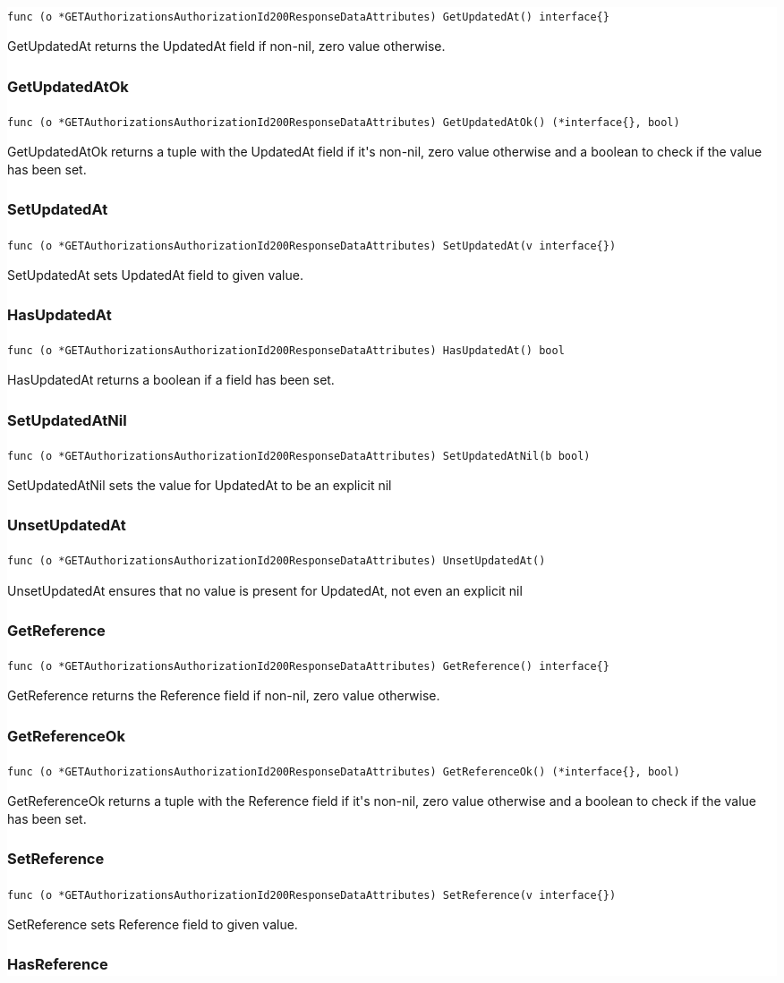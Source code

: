`func (o *GETAuthorizationsAuthorizationId200ResponseDataAttributes) GetUpdatedAt() interface{}`

GetUpdatedAt returns the UpdatedAt field if non-nil, zero value otherwise.

### GetUpdatedAtOk

`func (o *GETAuthorizationsAuthorizationId200ResponseDataAttributes) GetUpdatedAtOk() (*interface{}, bool)`

GetUpdatedAtOk returns a tuple with the UpdatedAt field if it's non-nil, zero value otherwise
and a boolean to check if the value has been set.

### SetUpdatedAt

`func (o *GETAuthorizationsAuthorizationId200ResponseDataAttributes) SetUpdatedAt(v interface{})`

SetUpdatedAt sets UpdatedAt field to given value.

### HasUpdatedAt

`func (o *GETAuthorizationsAuthorizationId200ResponseDataAttributes) HasUpdatedAt() bool`

HasUpdatedAt returns a boolean if a field has been set.

### SetUpdatedAtNil

`func (o *GETAuthorizationsAuthorizationId200ResponseDataAttributes) SetUpdatedAtNil(b bool)`

 SetUpdatedAtNil sets the value for UpdatedAt to be an explicit nil

### UnsetUpdatedAt
`func (o *GETAuthorizationsAuthorizationId200ResponseDataAttributes) UnsetUpdatedAt()`

UnsetUpdatedAt ensures that no value is present for UpdatedAt, not even an explicit nil
### GetReference

`func (o *GETAuthorizationsAuthorizationId200ResponseDataAttributes) GetReference() interface{}`

GetReference returns the Reference field if non-nil, zero value otherwise.

### GetReferenceOk

`func (o *GETAuthorizationsAuthorizationId200ResponseDataAttributes) GetReferenceOk() (*interface{}, bool)`

GetReferenceOk returns a tuple with the Reference field if it's non-nil, zero value otherwise
and a boolean to check if the value has been set.

### SetReference

`func (o *GETAuthorizationsAuthorizationId200ResponseDataAttributes) SetReference(v interface{})`

SetReference sets Reference field to given value.

### HasReference
